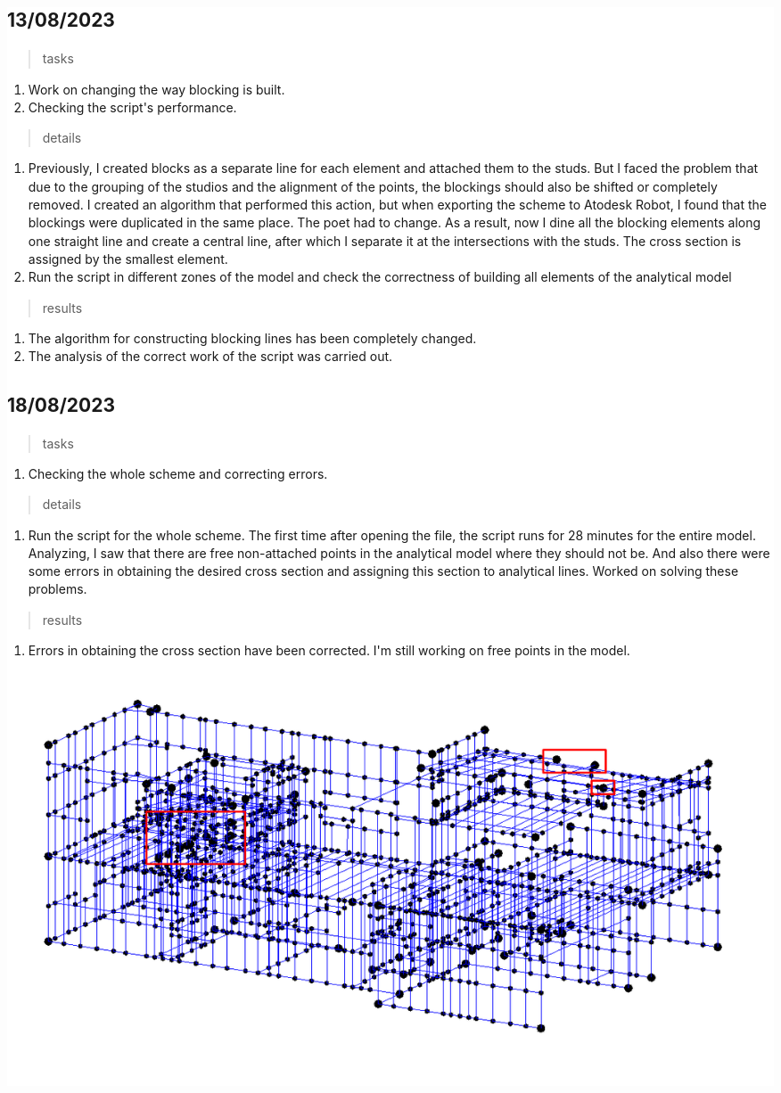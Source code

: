 ## 13/08/2023
> tasks
1. Work on changing the way blocking is built.
2. Checking the script's performance.

> details
1. Previously, I created blocks as a separate line for each element and attached them to the studs. But I faced the problem that due to the grouping of the studios and the alignment of the points, the blockings should also be shifted or completely removed. I created an algorithm that performed this action, but when exporting the scheme to Atodesk Robot, I found that the blockings were duplicated in the same place. The poet had to change. As a result, now I dine all the blocking elements along one straight line and create a central line, after which I separate it at the intersections with the studs. The cross section is assigned by the smallest element.
2. Run the script in different zones of the model and check the correctness of building all elements of the analytical model
 
>results
1. The algorithm for constructing blocking lines has been completely changed.
2. The analysis of the correct work of the script was carried out.

## 18/08/2023
> tasks
1. Checking the whole scheme and correcting errors.

> details
1. Run the script for the whole scheme. The first time after opening the file, the script runs for 28 minutes for the entire model. Analyzing, I saw that there are free non-attached points in the analytical model where they should not be. And also there were some errors in obtaining the desired cross section and assigning this section to analytical lines. Worked on solving these problems.
 
>results
1. Errors in obtaining the cross section have been corrected. I'm still working on free points in the model.

![2023.08.18_Free points in the analytical model](2023.08.18_Free_points_in_the_analytical_model.png)